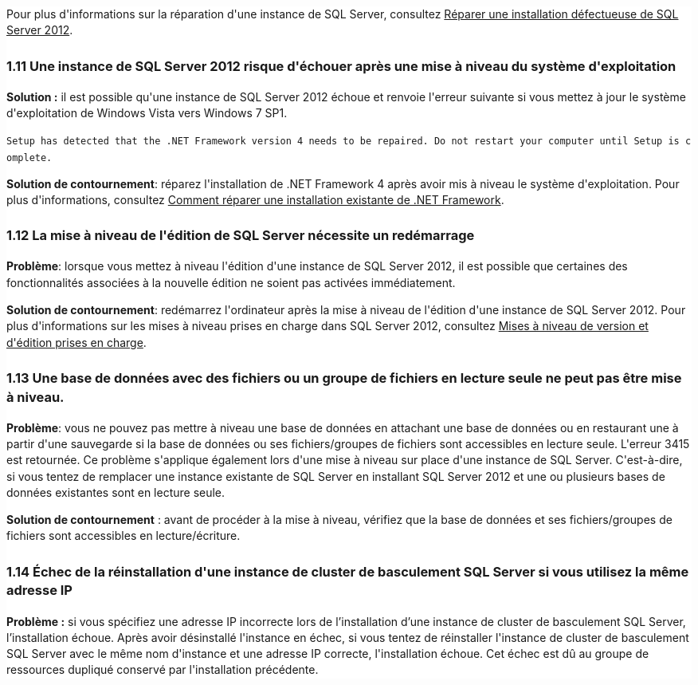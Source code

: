 Pour plus d'informations sur la réparation d'une instance de SQL Server, consultez [Réparer une installation défectueuse de SQL Server 2012](http://msdn.microsoft.com/library/cc646006(SQL.110).aspx).  
  
### <a name="111-an-instance-of-sql-server-2012-might-fail-after-an-os-upgrade"></a>1.11 Une instance de SQL Server 2012 risque d'échouer après une mise à niveau du système d'exploitation  
**Solution :** il est possible qu'une instance de SQL Server 2012 échoue et renvoie l'erreur suivante si vous mettez à jour le système d'exploitation de Windows Vista vers Windows 7 SP1.  
  
`Setup has detected that the .NET Framework version 4 needs to be repaired. Do not restart your computer until Setup is complete.`  
  
**Solution de contournement**: réparez l'installation de .NET Framework 4 après avoir mis à niveau le système d'exploitation. Pour plus d'informations, consultez [Comment réparer une installation existante de .NET Framework](http://support.microsoft.com/kb/306160).  
  
### <a name="112-sql-server-edition-upgrade-requires-a-restart"></a>1.12 La mise à niveau de l'édition de SQL Server nécessite un redémarrage  
**Problème**: lorsque vous mettez à niveau l'édition d'une instance de SQL Server 2012, il est possible que certaines des fonctionnalités associées à la nouvelle édition ne soient pas activées immédiatement.  
  
**Solution de contournement**: redémarrez l'ordinateur après la mise à niveau de l'édition d'une instance de SQL Server 2012. Pour plus d'informations sur les mises à niveau prises en charge dans SQL Server 2012, consultez [Mises à niveau de version et d'édition prises en charge](http://msdn.microsoft.com/library/ms143393.aspx).  
  
### <a name="113-database-with-read-only-filegroup-or-files-cannot-be-upgraded"></a>1.13 Une base de données avec des fichiers ou un groupe de fichiers en lecture seule ne peut pas être mise à niveau.  
**Problème**: vous ne pouvez pas mettre à niveau une base de données en attachant une base de données ou en restaurant une à partir d'une sauvegarde si la base de données ou ses fichiers/groupes de fichiers sont accessibles en lecture seule.  L'erreur 3415 est retournée.  Ce problème s'applique également lors d'une mise à niveau sur place d'une instance de SQL Server. C'est-à-dire, si vous tentez de remplacer une instance existante de SQL Server en installant SQL Server 2012 et une ou plusieurs bases de données existantes sont en lecture seule.  
  
**Solution de contournement** : avant de procéder à la mise à niveau, vérifiez que la base de données et ses fichiers/groupes de fichiers sont accessibles en lecture/écriture.  
  
### <a name="114-reinstalling-an-instance-of-sql-server-failover-custer-fails-if-you-use-the-same-ip-address"></a>1.14 Échec de la réinstallation d'une instance de cluster de basculement SQL Server si vous utilisez la même adresse IP  
**Problème :** si vous spécifiez une adresse IP incorrecte lors de l’installation d’une instance de cluster de basculement SQL Server, l’installation échoue. Après avoir désinstallé l'instance en échec, si vous tentez de réinstaller l'instance de cluster de basculement SQL Server avec le même nom d'instance et une adresse IP correcte, l'installation échoue. Cet échec est dû au groupe de ressources dupliqué conservé par l'installation précédente.  
  
